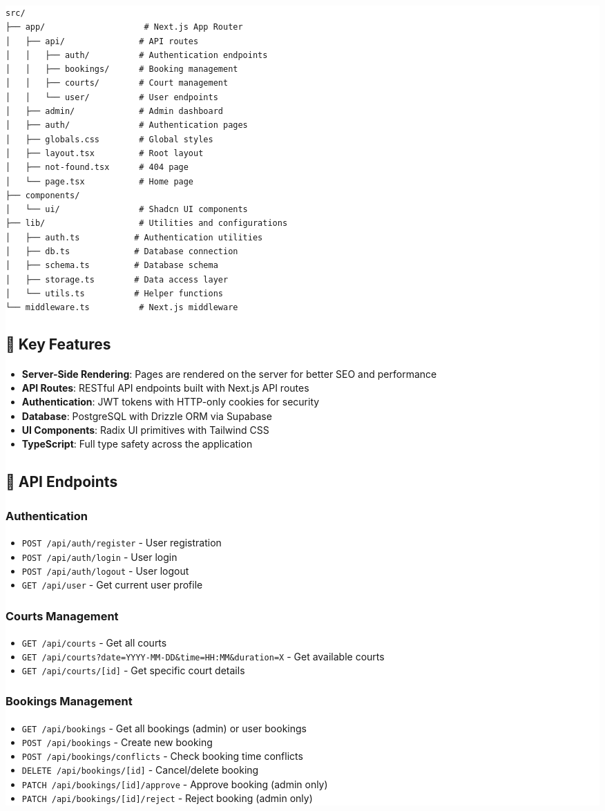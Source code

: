 ```
src/
├── app/                    # Next.js App Router
│   ├── api/               # API routes
│   │   ├── auth/          # Authentication endpoints
│   │   ├── bookings/      # Booking management
│   │   ├── courts/        # Court management
│   │   └── user/          # User endpoints
│   ├── admin/             # Admin dashboard
│   ├── auth/              # Authentication pages
│   ├── globals.css        # Global styles
│   ├── layout.tsx         # Root layout
│   ├── not-found.tsx      # 404 page
│   └── page.tsx           # Home page
├── components/
│   └── ui/                # Shadcn UI components
├── lib/                   # Utilities and configurations
│   ├── auth.ts           # Authentication utilities
│   ├── db.ts             # Database connection
│   ├── schema.ts         # Database schema
│   ├── storage.ts        # Data access layer
│   └── utils.ts          # Helper functions
└── middleware.ts          # Next.js middleware
```

## 🔧 Key Features

- **Server-Side Rendering**: Pages are rendered on the server for better SEO and performance
- **API Routes**: RESTful API endpoints built with Next.js API routes
- **Authentication**: JWT tokens with HTTP-only cookies for security
- **Database**: PostgreSQL with Drizzle ORM via Supabase
- **UI Components**: Radix UI primitives with Tailwind CSS
- **TypeScript**: Full type safety across the application

## 🚦 API Endpoints

### Authentication
- `POST /api/auth/register` - User registration
- `POST /api/auth/login` - User login  
- `POST /api/auth/logout` - User logout
- `GET /api/user` - Get current user profile

### Courts Management
- `GET /api/courts` - Get all courts
- `GET /api/courts?date=YYYY-MM-DD&time=HH:MM&duration=X` - Get available courts
- `GET /api/courts/[id]` - Get specific court details

### Bookings Management
- `GET /api/bookings` - Get all bookings (admin) or user bookings
- `POST /api/bookings` - Create new booking
- `POST /api/bookings/conflicts` - Check booking time conflicts
- `DELETE /api/bookings/[id]` - Cancel/delete booking
- `PATCH /api/bookings/[id]/approve` - Approve booking (admin only)
- `PATCH /api/bookings/[id]/reject` - Reject booking (admin only)
